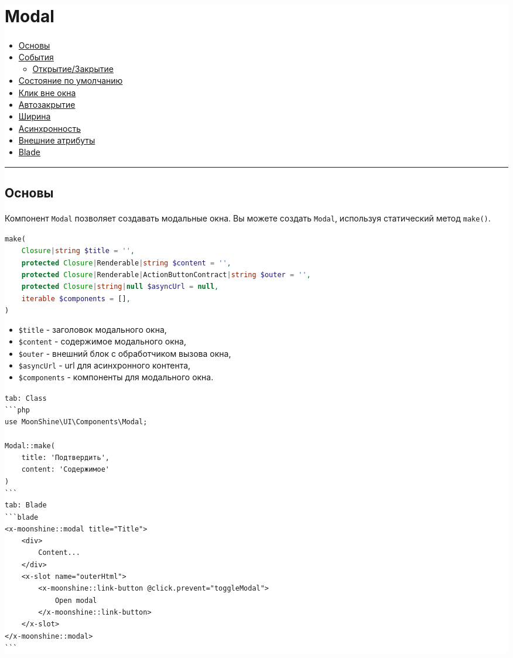 # Modal

- [Основы](#basics)
- [События](#events)
    -  [Открытие/Закрытие](#open-close)
- [Состояние по умолчанию](#open)
- [Клик вне окна](#click-outside)
- [Автозакрытие](#auto-close)
- [Ширина](#width)
- [Асинхронность](#async)
- [Внешние атрибуты](#outer-attributes)
- [Blade](#blade)

---

<a name="basics"></a>
## Основы

Компонент `Modal` позволяет создавать модальные окна.
Вы можете создать `Modal`, используя статический метод `make()`.

```php
make(
    Closure|string $title = '',
    protected Closure|Renderable|string $content = '',
    protected Closure|Renderable|ActionButtonContract|string $outer = '',
    protected Closure|string|null $asyncUrl = null,
    iterable $components = [],
)
```

- `$title` - заголовок модального окна,
- `$content` - содержимое модального окна,
- `$outer` - внешний блок с обработчиком вызова окна,
- `$asyncUrl` - url для асинхронного контента,
- `$components` - компоненты для модального окна.

~~~tabs
tab: Class
```php
use MoonShine\UI\Components\Modal;

Modal::make(
    title: 'Подтвердить',
    content: 'Содержимое'
)
```
tab: Blade
```blade
<x-moonshine::modal title="Title">
    <div>
        Content...
    </div>
    <x-slot name="outerHtml">
        <x-moonshine::link-button @click.prevent="toggleModal">
            Open modal
        </x-moonshine::link-button>
    </x-slot>
</x-moonshine::modal>
```
~~~
